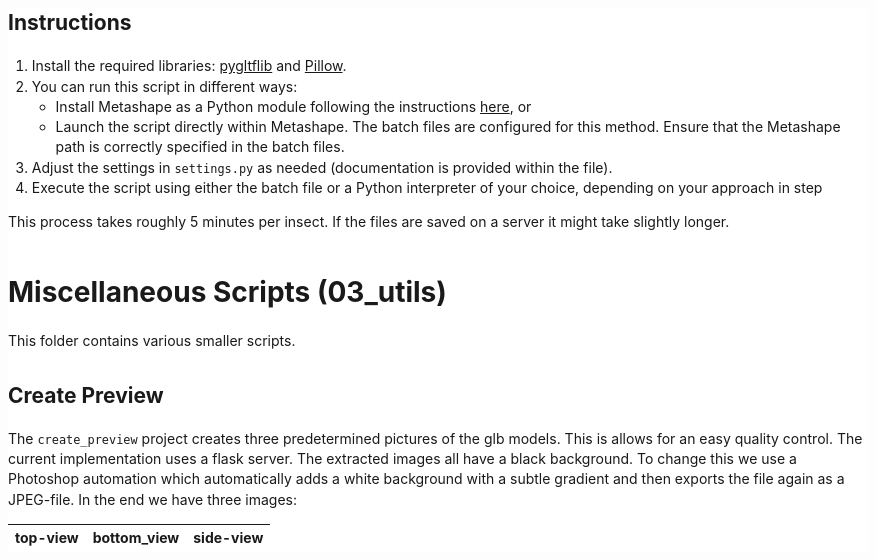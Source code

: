 
## Instructions

1. Install the required libraries: [pygltflib](https://gitlab.com/dodgyville/pygltflib) and [Pillow](https://pillow.readthedocs.io/en/stable/).
2. You can run this script in different ways:
    - Install Metashape as a Python module following the instructions [here](https://agisoft.freshdesk.com/support/solutions/articles/31000148930-how-to-install-metashape-stand-alone-python-module), or
    - Launch the script directly within Metashape. The batch files are configured for this method. Ensure that the Metashape path is correctly specified in the batch files.
3. Adjust the settings in `settings.py` as needed (documentation is provided within the file).
4. Execute the script using either the batch file or a Python interpreter of your choice, depending on your approach in step 

This process takes roughly 5 minutes per insect. If the files are saved on a server it might take slightly longer.

# Miscellaneous Scripts (03_utils)

This folder contains various smaller scripts.

## Create Preview
The `create_preview` project creates three predetermined pictures of the glb models. This is allows for an easy quality control. The current implementation uses a flask server. The extracted images all have a black background. To change this we use a Photoshop automation which automatically adds a white background with a subtle gradient and then exports the file again as a JPEG-file. In the end we have three images:

|top-view|bottom_view|side-view|
|---|---|---|